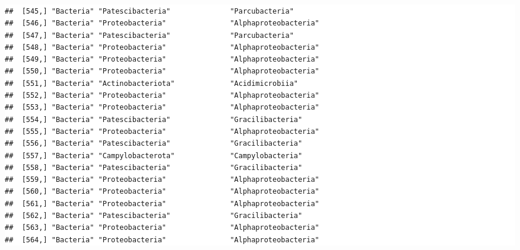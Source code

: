     ##  [545,] "Bacteria" "Patescibacteria"              "Parcubacteria"       
    ##  [546,] "Bacteria" "Proteobacteria"               "Alphaproteobacteria" 
    ##  [547,] "Bacteria" "Patescibacteria"              "Parcubacteria"       
    ##  [548,] "Bacteria" "Proteobacteria"               "Alphaproteobacteria" 
    ##  [549,] "Bacteria" "Proteobacteria"               "Alphaproteobacteria" 
    ##  [550,] "Bacteria" "Proteobacteria"               "Alphaproteobacteria" 
    ##  [551,] "Bacteria" "Actinobacteriota"             "Acidimicrobiia"      
    ##  [552,] "Bacteria" "Proteobacteria"               "Alphaproteobacteria" 
    ##  [553,] "Bacteria" "Proteobacteria"               "Alphaproteobacteria" 
    ##  [554,] "Bacteria" "Patescibacteria"              "Gracilibacteria"     
    ##  [555,] "Bacteria" "Proteobacteria"               "Alphaproteobacteria" 
    ##  [556,] "Bacteria" "Patescibacteria"              "Gracilibacteria"     
    ##  [557,] "Bacteria" "Campylobacterota"             "Campylobacteria"     
    ##  [558,] "Bacteria" "Patescibacteria"              "Gracilibacteria"     
    ##  [559,] "Bacteria" "Proteobacteria"               "Alphaproteobacteria" 
    ##  [560,] "Bacteria" "Proteobacteria"               "Alphaproteobacteria" 
    ##  [561,] "Bacteria" "Proteobacteria"               "Alphaproteobacteria" 
    ##  [562,] "Bacteria" "Patescibacteria"              "Gracilibacteria"     
    ##  [563,] "Bacteria" "Proteobacteria"               "Alphaproteobacteria" 
    ##  [564,] "Bacteria" "Proteobacteria"               "Alphaproteobacteria" 